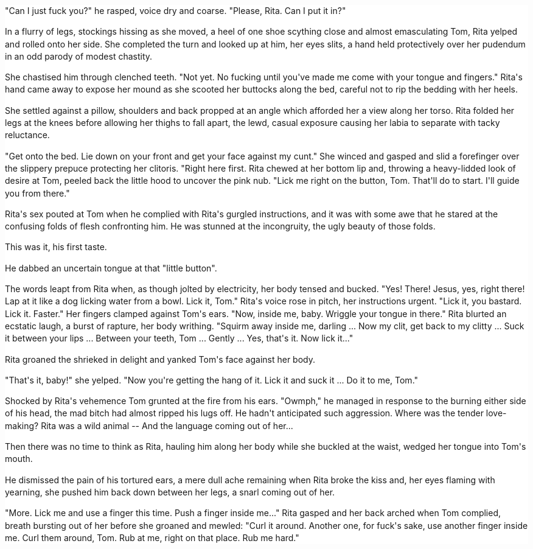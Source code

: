 "Can I just fuck you?" he rasped, voice dry and coarse. "Please, Rita. Can I put it in?" 

In a flurry of legs, stockings hissing as she moved, a heel of one shoe scything close and almost emasculating Tom, Rita yelped and rolled onto her side. She completed the turn and looked up at him, her eyes slits, a hand held protectively over her pudendum in an odd parody of modest chastity. 

She chastised him through clenched teeth. "Not yet. No fucking until you've made me come with your tongue and fingers." Rita's hand came away to expose her mound as she scooted her buttocks along the bed, careful not to rip the bedding with her heels. 

She settled against a pillow, shoulders and back propped at an angle which afforded her a view along her torso. Rita folded her legs at the knees before allowing her thighs to fall apart, the lewd, casual exposure causing her labia to separate with tacky reluctance. 

"Get onto the bed. Lie down on your front and get your face against my cunt." She winced and gasped and slid a forefinger over the slippery prepuce protecting her clitoris. "Right here first. Rita chewed at her bottom lip and, throwing a heavy-lidded look of desire at Tom, peeled back the little hood to uncover the pink nub. "Lick me right on the button, Tom. That'll do to start. I'll guide you from there." 

Rita's sex pouted at Tom when he complied with Rita's gurgled instructions, and it was with some awe that he stared at the confusing folds of flesh confronting him. He was stunned at the incongruity, the ugly beauty of those folds. 

This was it, his first taste. 

He dabbed an uncertain tongue at that "little button". 

The words leapt from Rita when, as though jolted by electricity, her body tensed and bucked. "Yes! There! Jesus, yes, right there! Lap at it like a dog licking water from a bowl. Lick it, Tom." Rita's voice rose in pitch, her instructions urgent. "Lick it, you bastard. Lick it. Faster." Her fingers clamped against Tom's ears. "Now, inside me, baby. Wriggle your tongue in there." Rita blurted an ecstatic laugh, a burst of rapture, her body writhing. "Squirm away inside me, darling ... Now my clit, get back to my clitty ... Suck it between your lips ... Between your teeth, Tom ... Gently ... Yes, that's it. Now lick it..." 

Rita groaned the shrieked in delight and yanked Tom's face against her body. 

"That's it, baby!" she yelped. "Now you're getting the hang of it. Lick it and suck it ... Do it to me, Tom." 

Shocked by Rita's vehemence Tom grunted at the fire from his ears. "Owmph," he managed in response to the burning either side of his head, the mad bitch had almost ripped his lugs off. He hadn't anticipated such aggression. Where was the tender love-making? Rita was a wild animal -- And the language coming out of her... 

Then there was no time to think as Rita, hauling him along her body while she buckled at the waist, wedged her tongue into Tom's mouth. 

He dismissed the pain of his tortured ears, a mere dull ache remaining when Rita broke the kiss and, her eyes flaming with yearning, she pushed him back down between her legs, a snarl coming out of her. 

"More. Lick me and use a finger this time. Push a finger inside me..." Rita gasped and her back arched when Tom complied, breath bursting out of her before she groaned and mewled: "Curl it around. Another one, for fuck's sake, use another finger inside me. Curl them around, Tom. Rub at me, right on that place. Rub me hard." 
